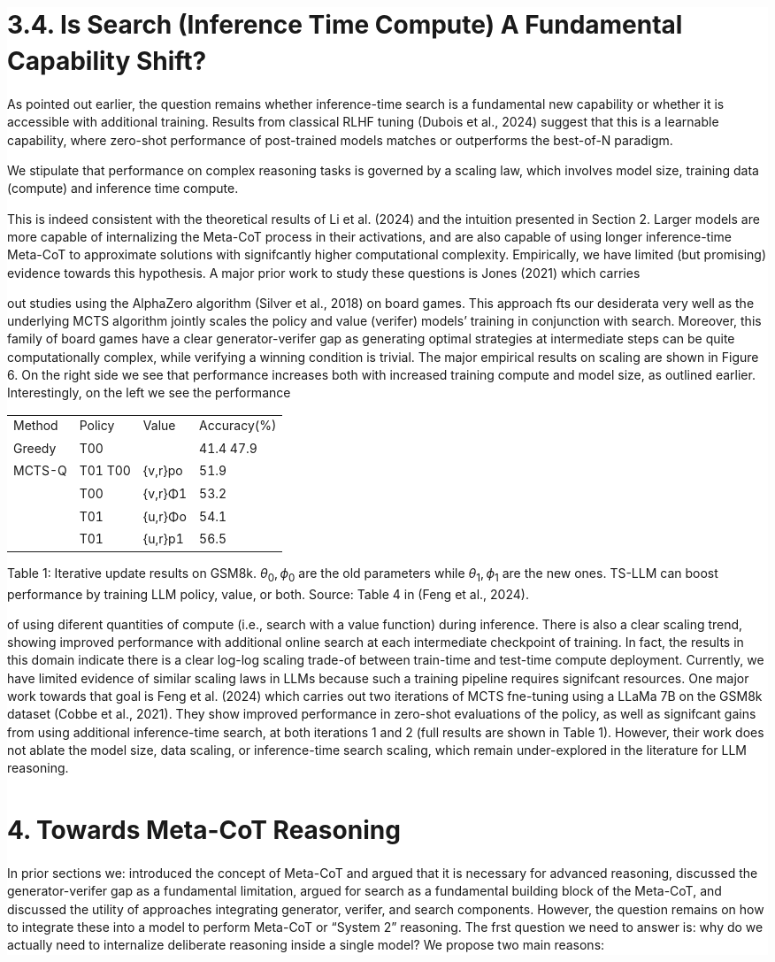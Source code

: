 # 3.4. Is Search (Inference Time Compute) A Fundamental Capability Shift?  

As pointed out earlier, the question remains whether inference-time search is a fundamental new capability or whether it is accessible with additional training. Results from classical RLHF tuning (Dubois et al., 2024) suggest that this is a learnable capability, where zero-shot performance of post-trained models matches or outperforms the best-of-N paradigm.  

We stipulate that performance on complex reasoning tasks is governed by a scaling law, which involves model size, training data (compute) and inference time compute.  

This is indeed consistent with the theoretical results of Li et al. (2024) and the intuition presented in Section 2. Larger models are more capable of internalizing the Meta-CoT process in their activations, and are also capable of using longer inference-time Meta-CoT to approximate solutions with signifcantly higher computational complexity. Empirically, we have limited (but promising) evidence towards this hypothesis. A major prior work to study these questions is Jones (2021) which carries  

out studies using the AlphaZero algorithm (Silver et al., 2018) on board games. This approach fts our desiderata very well as the underlying MCTS algorithm jointly scales the policy and value (verifer) models’ training in conjunction with search. Moreover, this family of board games have a clear generator-verifer gap as generating optimal strategies at intermediate steps can be quite computationally complex, while verifying a winning condition is trivial. The major empirical results on scaling are shown in Figure 6. On the right side we see that performance increases both with increased training compute and model size, as outlined earlier. Interestingly, on the left we see the performance  

<html><body><table><tr><td>Method</td><td>Policy</td><td>Value</td><td>Accuracy(%)</td></tr><tr><td>Greedy</td><td>T00</td><td></td><td>41.4 47.9</td></tr><tr><td rowspan="4">MCTS-Q</td><td>T01 T00</td><td>{v,r}po</td><td>51.9</td></tr><tr><td>T00</td><td>{v,r}Φ1</td><td>53.2</td></tr><tr><td>T01</td><td>{u,r}Φo</td><td>54.1</td></tr><tr><td>T01</td><td>{u,r}p1</td><td>56.5</td></tr></table></body></html>  

Table 1: Iterative update results on GSM8k. $\theta_{0},\phi_{0}$ are the old parameters while $\theta_{1},\phi_{1}$ are the new ones. TS-LLM can boost performance by training LLM policy, value, or both. Source: Table 4 in (Feng et al., 2024).  

of using diferent quantities of compute (i.e., search with a value function) during inference. There is also a clear scaling trend, showing improved performance with additional online search at each intermediate checkpoint of training. In fact, the results in this domain indicate there is a clear log-log scaling trade-of between train-time and test-time compute deployment. Currently, we have limited evidence of similar scaling laws in LLMs because such a training pipeline requires signifcant resources. One major work towards that goal is Feng et al. (2024) which carries out two iterations of MCTS fne-tuning using a LLaMa 7B on the GSM8k dataset (Cobbe et al., 2021). They show improved performance in zero-shot evaluations of the policy, as well as signifcant gains from using additional inference-time search, at both iterations 1 and 2 (full results are shown in Table 1). However, their work does not ablate the model size, data scaling, or inference-time search scaling, which remain under-explored in the literature for LLM reasoning.  

# 4. Towards Meta-CoT Reasoning  

In prior sections we: introduced the concept of Meta-CoT and argued that it is necessary for advanced reasoning, discussed the generator-verifer gap as a fundamental limitation, argued for search as a fundamental building block of the Meta-CoT, and discussed the utility of approaches integrating generator, verifer, and search components. However, the question remains on how to integrate these into a model to perform Meta-CoT or “System 2” reasoning. The frst question we need to answer is: why do we actually need to internalize deliberate reasoning inside a single model? We propose two main reasons:  
